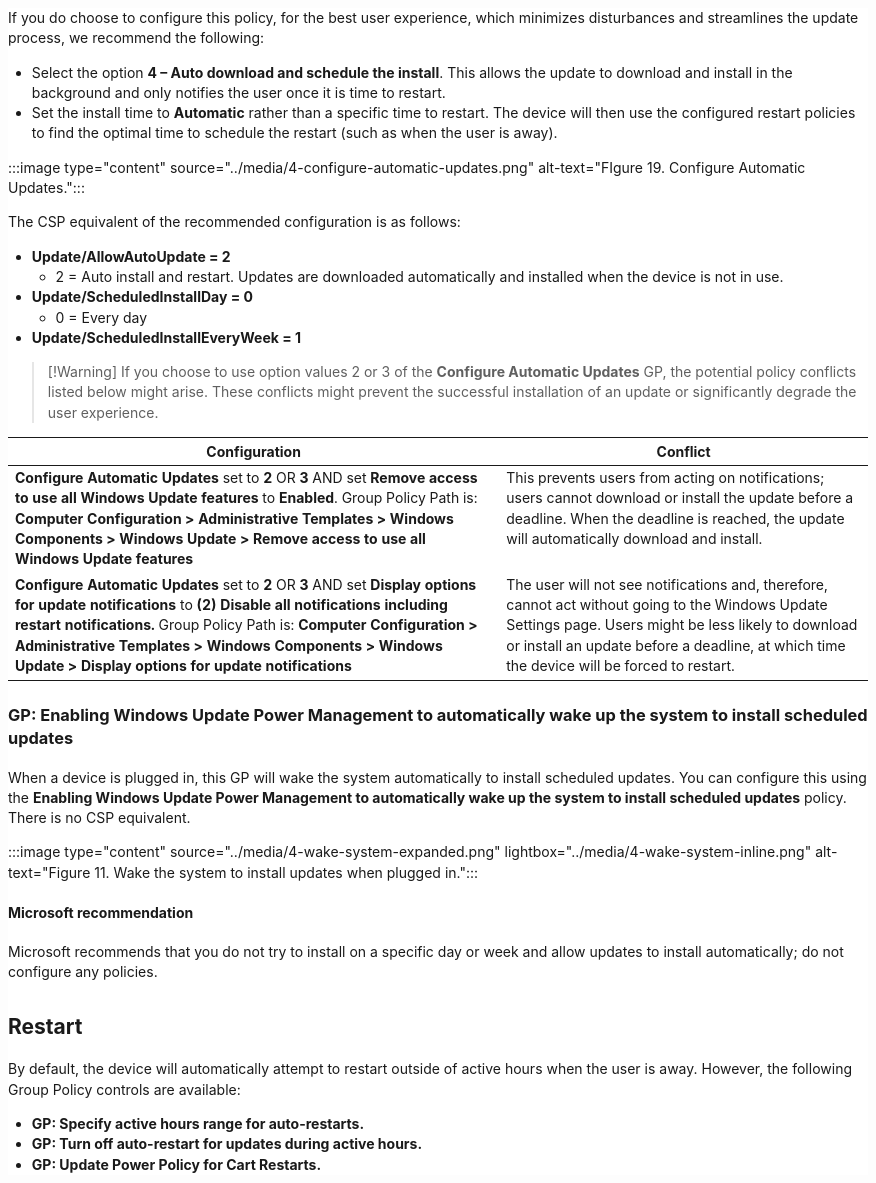 If you do choose to configure this policy, for the best user experience, which minimizes disturbances and streamlines the update process, we recommend the following:

- Select the option **4 – Auto download and schedule the install**. This allows the update to download and install in the background and only notifies the user once it is time to restart. 
- Set the install time to **Automatic** rather than a specific time to restart. The device will then use the configured restart policies to find the optimal time to schedule the restart (such as when the user is away).

:::image type="content" source="../media/4-configure-automatic-updates.png" alt-text="FIgure 19. Configure Automatic Updates.":::

The CSP equivalent of the recommended configuration is as follows:

- **Update/AllowAutoUpdate = 2**
  - 2 = Auto install and restart. Updates are downloaded automatically and installed when the device is not in use.
- **Update/ScheduledInstallDay = 0**
  - 0 = Every day
- **Update/ScheduledInstallEveryWeek = 1**

>[!Warning] If you choose to use option values 2 or 3 of the **Configure Automatic Updates** GP, the potential policy conflicts listed below might arise. These conflicts might prevent the successful installation of an update or significantly degrade the user experience.


|Configuration  |Conflict  |
|---------|---------|
|**Configure Automatic Updates** set to **2** OR **3** AND set **Remove access to use all Windows Update features** to **Enabled**. Group Policy Path is:  **Computer Configuration > Administrative Templates > Windows Components > Windows Update > Remove access to use all Windows Update features**|This prevents users from acting on notifications; users cannot download or install the update before a deadline. When the deadline is reached, the update will automatically download and install.|
|**Configure Automatic Updates** set to **2** OR **3** AND set **Display options for update notifications** to **(2) Disable all notifications including restart notifications.** Group Policy Path is:  **Computer Configuration > Administrative Templates > Windows Components > Windows Update > Display options for update notifications**|The user will not see notifications and, therefore, cannot act without going to the Windows Update Settings page. Users might be less likely to download or install an update before a deadline, at which time the device will be forced to restart.|

### GP: Enabling Windows Update Power Management to automatically wake up the system to install scheduled updates

When a device is plugged in, this GP will wake the system automatically to install scheduled updates.  You can configure this using the **Enabling Windows Update Power Management to automatically wake up the system to install scheduled updates** policy. There is no CSP equivalent.

:::image type="content" source="../media/4-wake-system-expanded.png" lightbox="../media/4-wake-system-inline.png" alt-text="Figure 11. Wake the system to install updates when plugged in.":::

#### Microsoft recommendation

Microsoft recommends that you do not try to install on a specific day or week and allow updates to install automatically; do not configure any policies.

## Restart

By default, the device will automatically attempt to restart outside of active hours when the user is away. However, the following Group Policy controls are available:

- **GP: Specify active hours range for auto-restarts.**
- **GP: Turn off auto-restart for updates during active hours.**
- **GP: Update Power Policy for Cart Restarts.**
